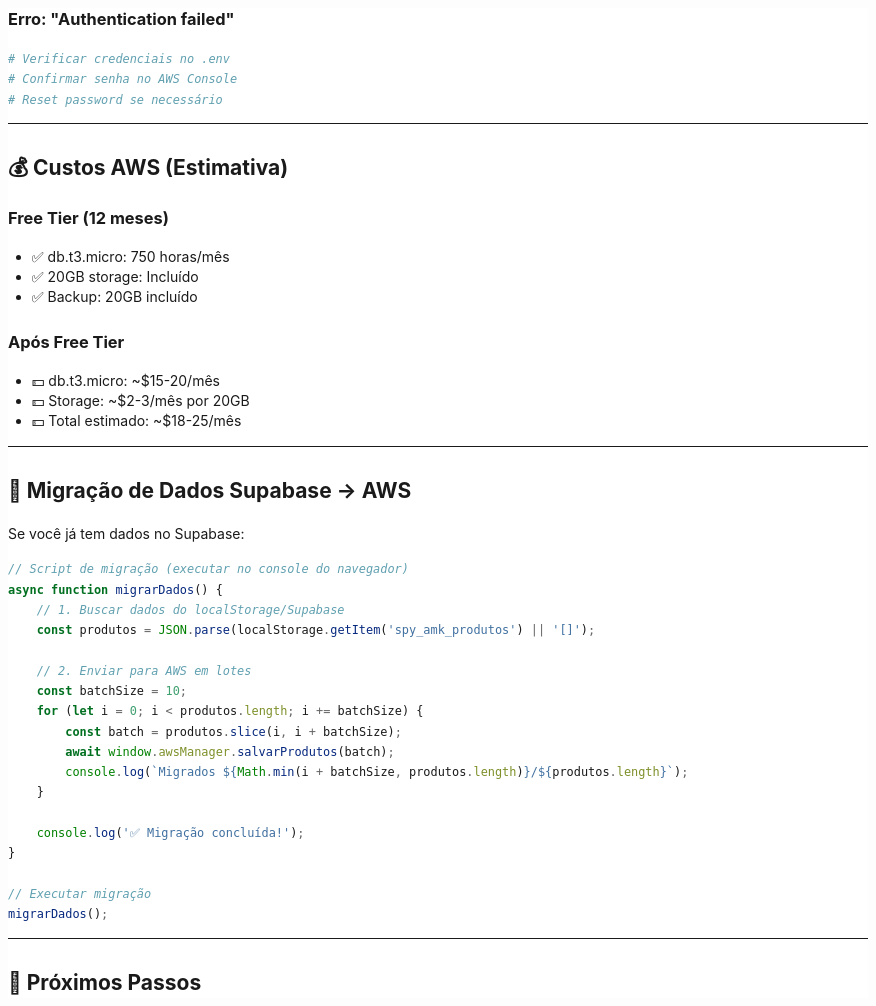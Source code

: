 ### **Erro: "Authentication failed"**
```bash
# Verificar credenciais no .env
# Confirmar senha no AWS Console
# Reset password se necessário
```

---

## 💰 **Custos AWS (Estimativa)**

### **Free Tier (12 meses)**
- ✅ db.t3.micro: 750 horas/mês
- ✅ 20GB storage: Incluído
- ✅ Backup: 20GB incluído

### **Após Free Tier**
- 💵 db.t3.micro: ~$15-20/mês
- 💵 Storage: ~$2-3/mês por 20GB
- 💵 Total estimado: ~$18-25/mês

---

## 🔄 **Migração de Dados Supabase → AWS**

Se você já tem dados no Supabase:

```javascript
// Script de migração (executar no console do navegador)
async function migrarDados() {
    // 1. Buscar dados do localStorage/Supabase
    const produtos = JSON.parse(localStorage.getItem('spy_amk_produtos') || '[]');
    
    // 2. Enviar para AWS em lotes
    const batchSize = 10;
    for (let i = 0; i < produtos.length; i += batchSize) {
        const batch = produtos.slice(i, i + batchSize);
        await window.awsManager.salvarProdutos(batch);
        console.log(`Migrados ${Math.min(i + batchSize, produtos.length)}/${produtos.length}`);
    }
    
    console.log('✅ Migração concluída!');
}

// Executar migração
migrarDados();
```

---

## 🎯 **Próximos Passos**

